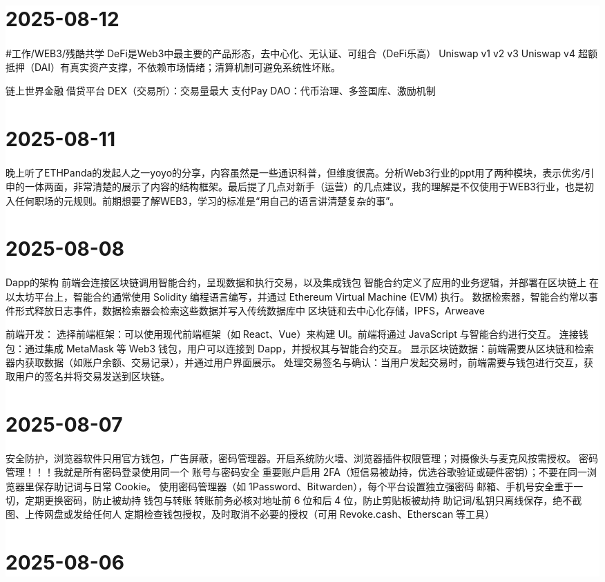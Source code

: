 # 2025-08-12

#工作/WEB3/残酷共学
DeFi是Web3中最主要的产品形态，去中心化、无认证、可组合（DeFi乐高）
Uniswap v1 v2 v3
Uniswap v4
超额抵押（DAI）有真实资产支撑，不依赖市场情绪；清算机制可避免系统性坏账。

链上世界金融
借贷平台
DEX（交易所）：交易量最大
支付Pay
DAO：代币治理、多签国库、激励机制

# 2025-08-11

晚上听了ETHPanda的发起人之一yoyo的分享，内容虽然是一些通识科普，但维度很高。分析Web3行业的ppt用了两种模块，表示优劣/引申的一体两面，非常清楚的展示了内容的结构框架。最后提了几点对新手（运营）的几点建议，我的理解是不仅使用于WEB3行业，也是初入任何职场的元规则。前期想要了解WEB3，学习的标准是“用自己的语言讲清楚复杂的事”。

# 2025-08-08

Dapp的架构
前端会连接区块链调用智能合约，呈现数据和执行交易，以及集成钱包
智能合约定义了应用的业务逻辑，并部署在区块链上
在以太坊平台上，智能合约通常使用 Solidity 编程语言编写，并通过 Ethereum Virtual Machine (EVM) 执行。
数据检索器，智能合约常以事件形式释放日志事件，数据检索器会检索这些数据并写入传统数据库中
区块链和去中心化存储，IPFS，Arweave

前端开发：
选择前端框架：可以使用现代前端框架（如 React、Vue）来构建 UI。前端将通过 JavaScript 与智能合约进行交互。
连接钱包：通过集成 MetaMask 等 Web3 钱包，用户可以连接到 Dapp，并授权其与智能合约交互。
显示区块链数据：前端需要从区块链和检索器内获取数据（如账户余额、交易记录），并通过用户界面展示。
处理交易签名与确认：当用户发起交易时，前端需要与钱包进行交互，获取用户的签名并将交易发送到区块链。

# 2025-08-07

安全防护，浏览器软件只用官方钱包，广告屏蔽，密码管理器。开启系统防火墙、浏览器插件权限管理；对摄像头与麦克风按需授权。
密码管理！！！我就是所有密码登录使用同一个
账号与密码安全
重要账户启用 2FA（短信易被劫持，优选谷歌验证或硬件密钥）；不要在同一浏览器里保存助记词与日常 Cookie。
使用密码管理器（如 1Password、Bitwarden），每个平台设置独立强密码
邮箱、手机号安全重于一切，定期更换密码，防止被劫持
钱包与转账
转账前务必核对地址前 6 位和后 4 位，防止剪贴板被劫持
助记词/私钥只离线保存，绝不截图、上传网盘或发给任何人
定期检查钱包授权，及时取消不必要的授权（可用 Revoke.cash、Etherscan 等工具）

# 2025-08-06
